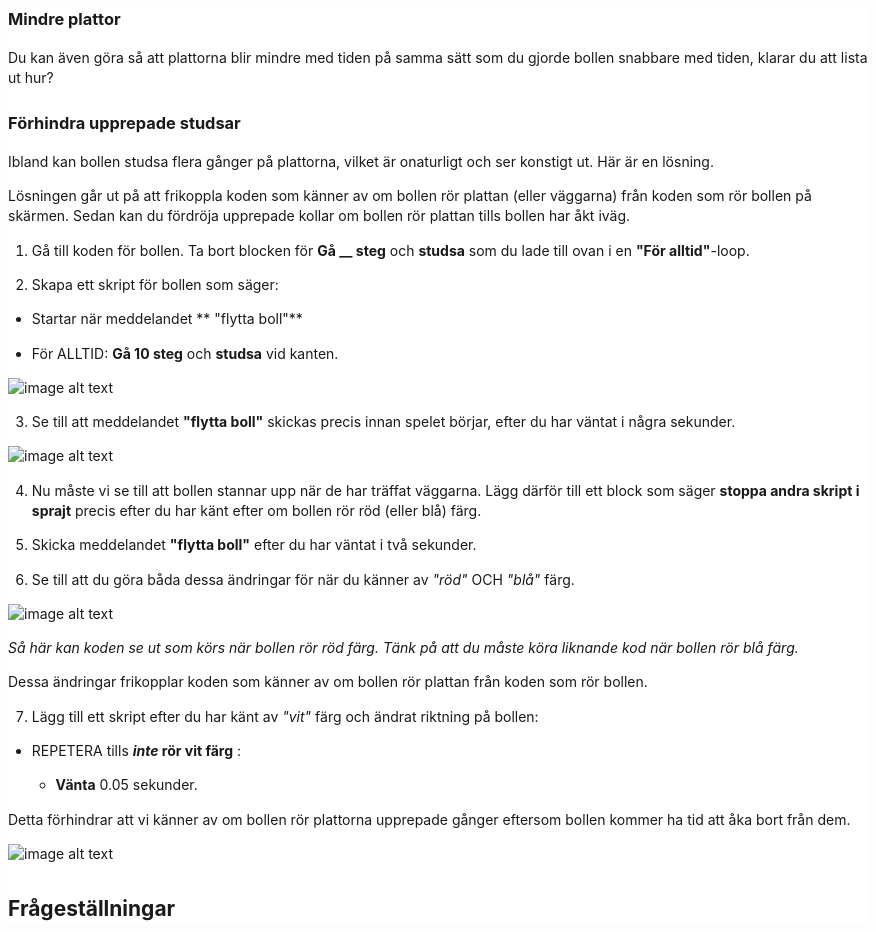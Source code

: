 ### Mindre plattor
Du kan även göra så att plattorna blir mindre med tiden på samma sätt som du gjorde bollen snabbare med tiden, klarar du att lista ut hur?

### Förhindra upprepade studsar

Ibland kan bollen studsa flera gånger på plattorna, vilket är onaturligt och ser konstigt ut. Här är en lösning.

Lösningen går ut på att frikoppla koden som känner av om bollen rör plattan (eller väggarna) från koden som rör bollen på skärmen. Sedan kan du fördröja upprepade kollar om bollen rör plattan tills bollen har åkt iväg.

1. Gå till koden för bollen. Ta bort blocken för **Gå __ steg** och **studsa** som du lade till ovan i en **"För alltid"**-loop.

2. Skapa ett skript för bollen som säger:

  * Startar när meddelandet ** "flytta boll"**

  * För ALLTID: **Gå 10 steg** och **studsa** vid kanten.

  ![image alt text](image_11.png)

3. Se till att meddelandet **"flytta boll"** skickas precis innan spelet börjar, efter du har väntat i några sekunder.

  ![image alt text](image_12.png)

4. Nu måste vi se till att bollen stannar upp när de har träffat väggarna. Lägg därför till ett block som säger **stoppa andra skript i sprajt** precis efter du har känt efter om bollen rör röd (eller blå) färg.

5. Skicka meddelandet **"flytta boll"** efter du har väntat i två sekunder.

6. Se till att du göra båda dessa ändringar för när du känner av _"röd"_ OCH _"blå"_ färg.

  ![image alt text](image_13.png)

  _Så här kan koden se ut som körs när bollen rör röd färg. Tänk på att du måste köra liknande kod när bollen rör blå färg._

   Dessa ändringar frikopplar koden som känner av om bollen rör plattan från koden som rör bollen.

7. Lägg till ett skript efter du har känt av _"vit"_ färg och ändrat riktning på bollen:

  * REPETERA tills **_inte_ rör vit färg** :

    * **Vänta** 0.05 sekunder.

  Detta förhindrar att vi känner av om bollen rör plattorna upprepade gånger eftersom bollen kommer ha tid att åka bort från dem.

  ![image alt text](image_14.png)

## Frågeställningar
